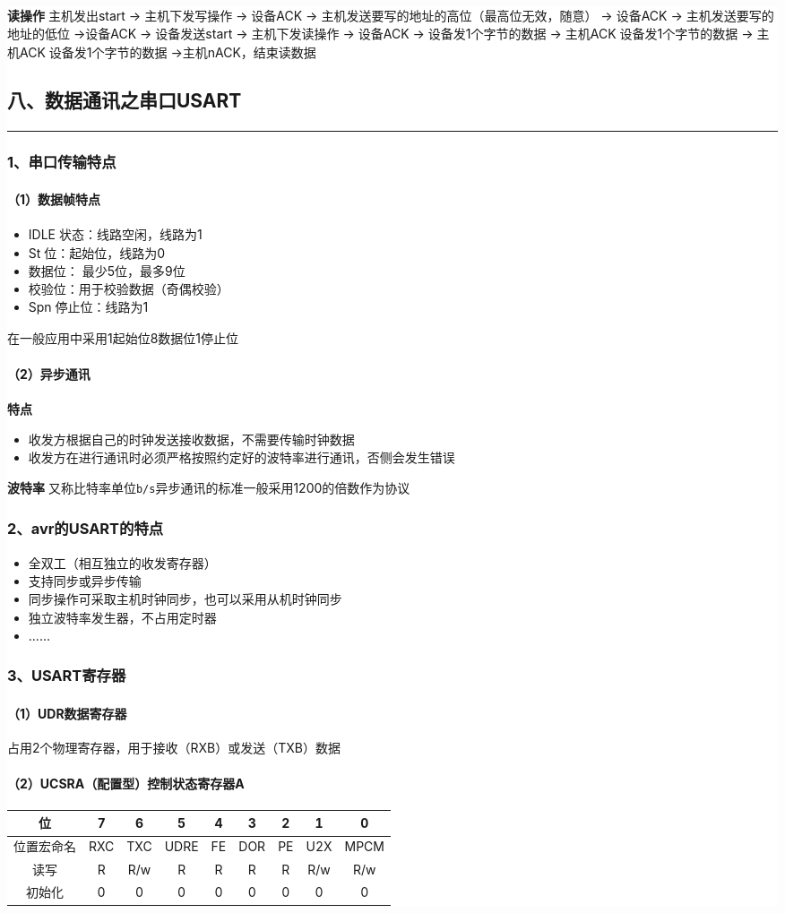 **读操作**
主机发出start ->
主机下发写操作 -> 设备ACK -> 
主机发送要写的地址的高位（最高位无效，随意） -> 设备ACK -> 
主机发送要写的地址的低位 ->设备ACK -> 
设备发送start -> 
主机下发读操作 -> 设备ACK -> 
设备发1个字节的数据 -> 主机ACK
设备发1个字节的数据 -> 主机ACK
设备发1个字节的数据 ->主机nACK，结束读数据


## 八、数据通讯之串口USART
****************************************************
### 1、串口传输特点
#### （1）数据帧特点
* IDLE 状态：线路空闲，线路为1
* St 位：起始位，线路为0
* 数据位： 最少5位，最多9位
* 校验位：用于校验数据（奇偶校验）
* Spn 停止位：线路为1

在一般应用中采用1起始位8数据位1停止位

#### （2）异步通讯
**特点**
* 收发方根据自己的时钟发送接收数据，不需要传输时钟数据
* 收发方在进行通讯时必须严格按照约定好的波特率进行通讯，否侧会发生错误

**波特率**
又称比特率单位`b/s`异步通讯的标准一般采用1200的倍数作为协议


### 2、avr的USART的特点
* 全双工（相互独立的收发寄存器）
* 支持同步或异步传输
* 同步操作可采取主机时钟同步，也可以采用从机时钟同步
* 独立波特率发生器，不占用定时器
* ......


### 3、USART寄存器
#### （1）UDR数据寄存器
占用2个物理寄存器，用于接收（RXB）或发送（TXB）数据

#### （2）UCSRA（配置型）控制状态寄存器A


| 位 | 7 | 6 | 5 | 4 | 3 | 2 | 1 | 0 |
|:-:|:-:|:-:|:-:|:-:|:-:|:-:|:-:|:-:|
|位置宏命名|RXC|TXC|UDRE|FE|DOR|PE|U2X|MPCM|
|读写|R|R/w|R|R|R|R|R/w|R/w|
|初始化|0|0|0|0|0|0|0|0|
